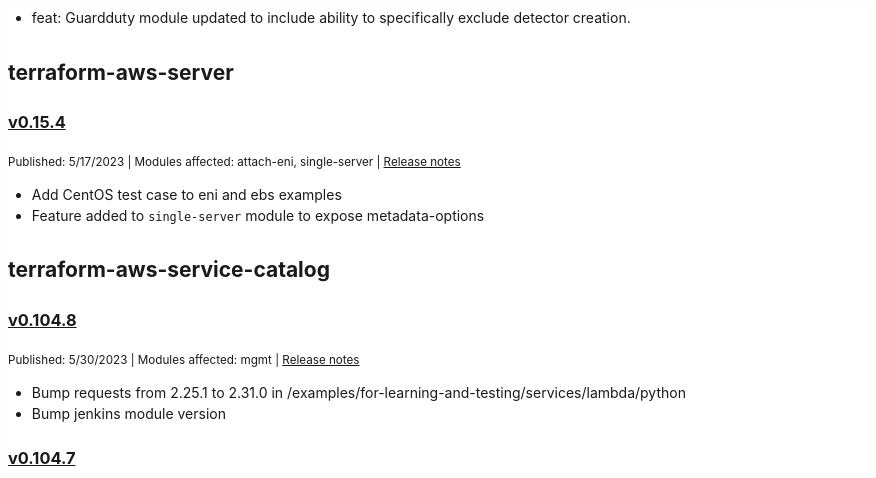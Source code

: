
- feat: Guardduty module updated to include ability to specifically exclude detector creation.



</div>



## terraform-aws-server


### [v0.15.4](https://github.com/gruntwork-io/terraform-aws-server/releases/tag/v0.15.4)

<p style={{marginTop: "-20px", marginBottom: "10px"}}>
  <small>Published: 5/17/2023 | Modules affected: attach-eni, single-server | <a href="https://github.com/gruntwork-io/terraform-aws-server/releases/tag/v0.15.4">Release notes</a></small>
</p>

<div style={{"overflow":"hidden","textOverflow":"ellipsis","display":"-webkit-box","WebkitLineClamp":10,"lineClamp":10,"WebkitBoxOrient":"vertical"}}>

  

- Add CentOS test case to eni and ebs examples
- Feature added to `single-server` module to expose metadata-options 


</div>



## terraform-aws-service-catalog


### [v0.104.8](https://github.com/gruntwork-io/terraform-aws-service-catalog/releases/tag/v0.104.8)

<p style={{marginTop: "-20px", marginBottom: "10px"}}>
  <small>Published: 5/30/2023 | Modules affected: mgmt | <a href="https://github.com/gruntwork-io/terraform-aws-service-catalog/releases/tag/v0.104.8">Release notes</a></small>
</p>

<div style={{"overflow":"hidden","textOverflow":"ellipsis","display":"-webkit-box","WebkitLineClamp":10,"lineClamp":10,"WebkitBoxOrient":"vertical"}}>

  

- Bump requests from 2.25.1 to 2.31.0 in /examples/for-learning-and-testing/services/lambda/python
- Bump jenkins module version





</div>


### [v0.104.7](https://github.com/gruntwork-io/terraform-aws-service-catalog/releases/tag/v0.104.7)
